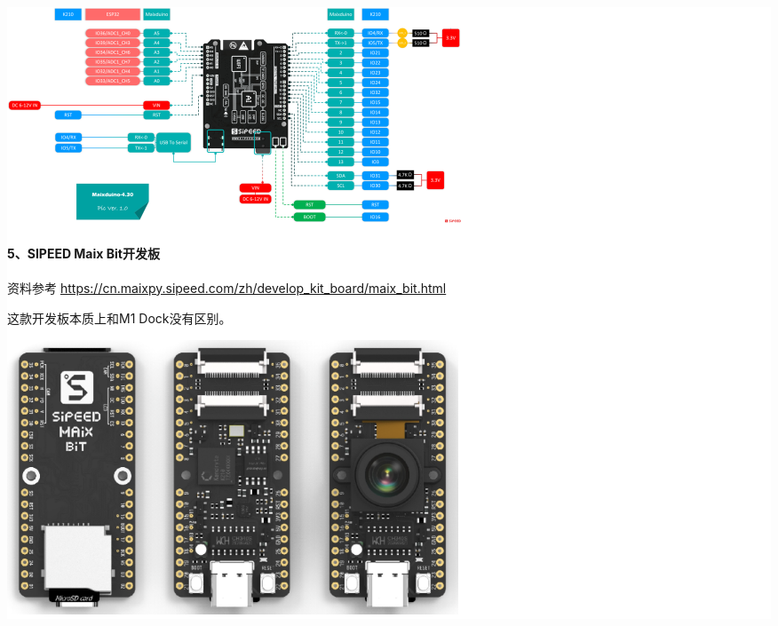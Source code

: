 <img src="./img/09.sipeed_maix_duino2.png" style="zoom: 50%;" />





#### 5、SIPEED Maix Bit开发板

资料参考 https://cn.maixpy.sipeed.com/zh/develop_kit_board/maix_bit.html

这款开发板本质上和M1 Dock没有区别。

<img src="./img/10.sipeed_maix_bit.png" style="zoom: 67%;" />
